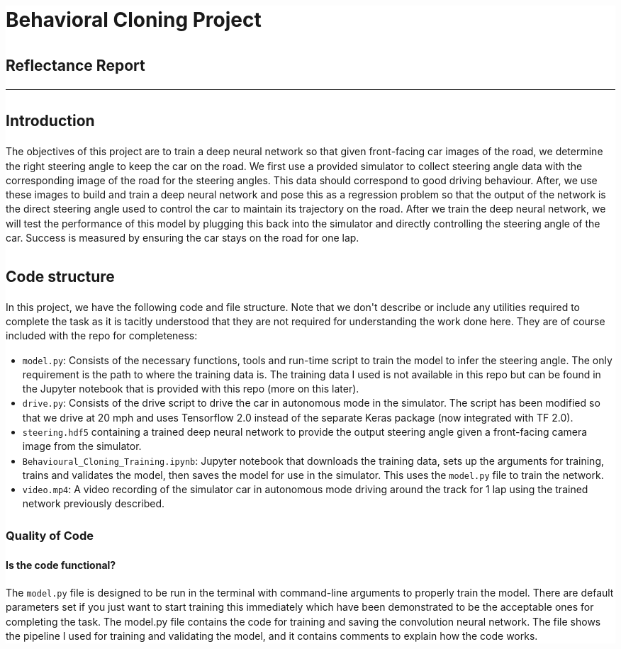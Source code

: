 # Behavioral Cloning Project

## Reflectance Report

---

## Introduction

The objectives of this project are to train a deep neural network so that given front-facing car images of the road, we determine the right steering angle to keep the car on the road.  We first use a provided simulator to collect steering angle data with the corresponding image of the road for the steering angles.  This data should correspond to good driving behaviour.  After, we use these images to build and train a deep neural network and pose this as a regression problem so that the output of the network is the direct steering angle used to control the car to maintain its trajectory on the road.  After we train the deep neural network, we will test the performance of this model by plugging this back into the simulator and directly controlling the steering angle of the car.  Success is measured by ensuring the car stays on the road for one lap.

## Code structure

In this project, we have the following code and file structure.  Note that we don't describe or include any utilities required to complete the task as it is tacitly understood that they are not required for understanding the work done here.  They are of course included with the repo for completeness:

* `model.py`: Consists of the necessary functions, tools and run-time script to train the model to infer the steering angle.  The only requirement is the path to where the training data is.  The training data I used is not available in this repo but can be found in the Jupyter notebook that is provided with this repo (more on this later).
* `drive.py`: Consists of the drive script to drive the car in autonomous mode in the simulator.  The script has been modified so that we drive at 20 mph and uses Tensorflow 2.0 instead of the separate Keras package (now integrated with TF 2.0).
* `steering.hdf5` containing a trained deep neural network to provide the output steering angle given a front-facing camera image from the simulator.
* `Behavioural_Cloning_Training.ipynb`: Jupyter notebook that downloads the training data, sets up the arguments for training, trains and validates the model, then saves the model for use in the simulator.  This uses the `model.py` file to train the network.
* `video.mp4`:  A video recording of the simulator car in autonomous mode driving around the track for 1 lap using the trained network previously described.

### Quality of Code

#### Is the code functional?

The `model.py` file is designed to be run in the terminal with command-line arguments to properly train the model.  There are default parameters set if you just want to start training this immediately which have been demonstrated to be the acceptable ones for completing the task.
The model.py file contains the code for training and saving the convolution neural network. The file shows the pipeline I used for training and validating the model, and it contains comments to explain how the code works.
